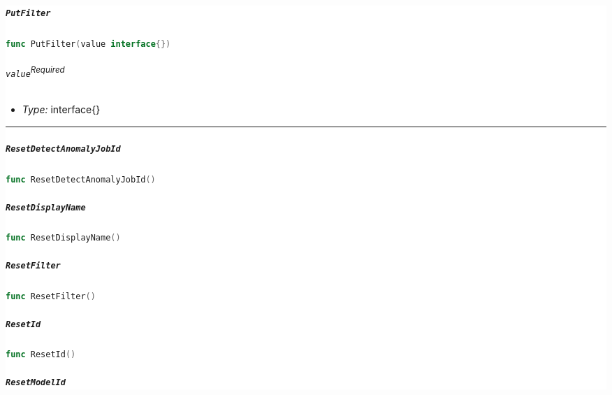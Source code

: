##### `PutFilter` <a name="PutFilter" id="rhizo-co-terraform-provider-oci.dataOciAiAnomalyDetectionDetectAnomalyJobs.DataOciAiAnomalyDetectionDetectAnomalyJobs.putFilter"></a>

```go
func PutFilter(value interface{})
```

###### `value`<sup>Required</sup> <a name="value" id="rhizo-co-terraform-provider-oci.dataOciAiAnomalyDetectionDetectAnomalyJobs.DataOciAiAnomalyDetectionDetectAnomalyJobs.putFilter.parameter.value"></a>

- *Type:* interface{}

---

##### `ResetDetectAnomalyJobId` <a name="ResetDetectAnomalyJobId" id="rhizo-co-terraform-provider-oci.dataOciAiAnomalyDetectionDetectAnomalyJobs.DataOciAiAnomalyDetectionDetectAnomalyJobs.resetDetectAnomalyJobId"></a>

```go
func ResetDetectAnomalyJobId()
```

##### `ResetDisplayName` <a name="ResetDisplayName" id="rhizo-co-terraform-provider-oci.dataOciAiAnomalyDetectionDetectAnomalyJobs.DataOciAiAnomalyDetectionDetectAnomalyJobs.resetDisplayName"></a>

```go
func ResetDisplayName()
```

##### `ResetFilter` <a name="ResetFilter" id="rhizo-co-terraform-provider-oci.dataOciAiAnomalyDetectionDetectAnomalyJobs.DataOciAiAnomalyDetectionDetectAnomalyJobs.resetFilter"></a>

```go
func ResetFilter()
```

##### `ResetId` <a name="ResetId" id="rhizo-co-terraform-provider-oci.dataOciAiAnomalyDetectionDetectAnomalyJobs.DataOciAiAnomalyDetectionDetectAnomalyJobs.resetId"></a>

```go
func ResetId()
```

##### `ResetModelId` <a name="ResetModelId" id="rhizo-co-terraform-provider-oci.dataOciAiAnomalyDetectionDetectAnomalyJobs.DataOciAiAnomalyDetectionDetectAnomalyJobs.resetModelId"></a>
